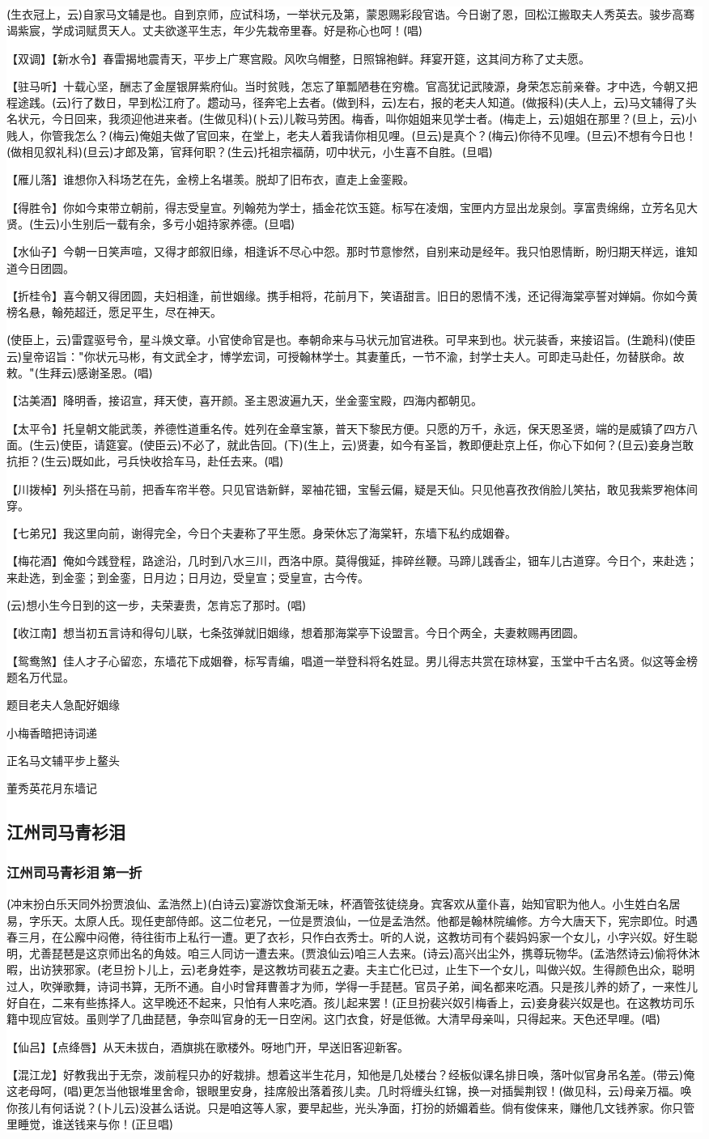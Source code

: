 (生衣冠上，云)自家马文辅是也。自到京师，应试科场，一举状元及第，蒙恩赐彩段官诰。今日谢了恩，回松江搬取夫人秀英去。骏步高骞谒紫宸，学成词赋贯天人。丈夫欲遂平生志，年少先栽帝里春。好是称心也呵！(唱)  
  
【双调】【新水令】春雷揭地震青天，平步上广寒宫殿。风吹乌帽整，日照锦袍鲜。拜宴开筵，这其间方称了丈夫愿。  
  
【驻马听】十载心坚，酬志了金屋银屏紫府仙。当时贫贱，怎忘了箪瓢陋巷在穷檐。官高犹记武陵源，身荣怎忘前亲眷。才中选，今朝又把程途践。(云)行了数日，早到松江府了。趱动马，径奔宅上去者。(做到科，云)左右，报的老夫人知道。(做报科)(夫人上，云)马文辅得了头名状元，今日回来，我须迎他进来者。(生做见科)(卜云)儿鞍马劳困。梅香，叫你姐姐来见学士者。(梅走上，云)姐姐在那里？(旦上，云)小贱人，你管我怎么？(梅云)俺姐夫做了官回来，在堂上，老夫人着我请你相见哩。(旦云)是真个？(梅云)你待不见哩。(旦云)不想有今日也！(做相见叙礼科)(旦云)才郎及第，官拜何职？(生云)托祖宗福荫，叨中状元，小生喜不自胜。(旦唱)  
  
【雁儿落】谁想你入科场艺在先，金榜上名堪羡。脱却了旧布衣，直走上金銮殿。  
  
【得胜令】你如今束带立朝前，得志受皇宣。列翰苑为学士，插金花饮玉筵。标写在凌烟，宝匣内方显出龙泉剑。享富贵绵绵，立芳名见大贤。(生云)小生别后一载有余，多亏小姐持家养德。(旦唱)  
  
【水仙子】今朝一日笑声喧，又得才郎叙旧缘，相逢诉不尽心中怨。那时节意惨然，自别来动是经年。我只怕恩情断，盼归期天样远，谁知道今日团圆。  
  
【折桂令】喜今朝又得团圆，夫妇相逢，前世姻缘。携手相将，花前月下，笑语甜言。旧日的恩情不浅，还记得海棠亭誓对婵娟。你如今黄榜名悬，翰苑超迁，愿足平生，尽在神天。  
  
(使臣上，云)雷霆驱号令，星斗焕文章。小官使命官是也。奉朝命来与马状元加官进秩。可早来到也。状元装香，来接诏旨。(生跪科)(使臣云)皇帝诏旨："你状元马彬，有文武全才，博学宏词，可授翰林学士。其妻董氏，一节不渝，封学士夫人。可即走马赴任，勿替朕命。故敕。"(生拜云)感谢圣恩。(唱)  
  
【沽美酒】降明香，接诏宣，拜天使，喜开颜。圣主恩波遍九天，坐金銮宝殿，四海内都朝见。  
  
【太平令】托皇朝文能武羡，养德性道重名传。姓列在金章宝篆，普天下黎民方便。只愿的万千，永远，保天恩圣贤，端的是威镇了四方八面。(生云)使臣，请筵宴。(使臣云)不必了，就此告回。(下)(生上，云)贤妻，如今有圣旨，教即便赴京上任，你心下如何？(旦云)妾身岂敢抗拒？(生云)既如此，弓兵快收拾车马，赴任去来。(唱)  
  
【川拨棹】列头搭在马前，把香车帘半卷。只见官诰新鲜，翠袖花钿，宝髻云偏，疑是天仙。只见他喜孜孜俏脸儿笑拈，敢见我紫罗袍体间穿。  
  
【七弟兄】我这里向前，谢得完全，今日个夫妻称了平生愿。身荣休忘了海棠轩，东墙下私约成姻眷。  
  
【梅花酒】俺如今践登程，路途沿，几时到八水三川，西洛中原。莫得俄延，摔碎丝鞭。马蹄儿践香尘，钿车儿古道穿。今日个，来赴选；来赴选，到金銮；到金銮，日月边；日月边，受皇宣；受皇宣，古今传。  
  
(云)想小生今日到的这一步，夫荣妻贵，怎肯忘了那时。(唱)  
  
【收江南】想当初五言诗和得句儿联，七条弦弹就旧姻缘，想着那海棠亭下设盟言。今日个两全，夫妻敕赐再团圆。  
  
【鸳鸯煞】佳人才子心留恋，东墙花下成姻眷，标写青编，唱道一举登科将名姓显。男儿得志共赏在琼林宴，玉堂中千古名贤。似这等金榜题名万代显。  
  
题目老夫人急配好姻缘  
  
小梅香暗把诗词递  
  
正名马文辅平步上鳌头  
  
董秀英花月东墙记  

## 江州司马青衫泪  

### 江州司马青衫泪 第一折  
  
(冲末扮白乐天同外扮贾浪仙、孟浩然上)(白诗云)宴游饮食渐无味，杯酒管弦徒绕身。宾客欢从童仆喜，始知官职为他人。小生姓白名居易，字乐天。太原人氏。现任吏部侍郎。这二位老兄，一位是贾浪仙，一位是孟浩然。他都是翰林院编修。方今大唐天下，宪宗即位。时遇春三月，在公廨中闷倦，待往街市上私行一遭。更了衣衫，只作白衣秀士。听的人说，这教坊司有个裴妈妈家一个女儿，小字兴奴。好生聪明，尤善琵琶是这京师出名的角妓。咱三人同访一遭去来。(贾浪仙云)咱三人去来。(诗云)高兴出尘外，携尊玩物华。(孟浩然诗云)偷将休沐暇，出访狭邪家。(老旦扮卜儿上，云)老身姓李，是这教坊司裴五之妻。夫主亡化已过，止生下一个女儿，叫做兴奴。生得颜色出众，聪明过人，吹弹歌舞，诗词书算，无所不通。自小时曾拜曹善才为师，学得一手琵琶。官员子弟，闻名都来吃酒。只是孩儿养的娇了，一来性儿好自在，二来有些拣择人。这早晚还不起来，只怕有人来吃酒。孩儿起来罢！(正旦扮裴兴奴引梅香上，云)妾身裴兴奴是也。在这教坊司乐籍中现应官妓。虽则学了几曲琵琶，争奈叫官身的无一日空闲。这门衣食，好是低微。大清早母亲叫，只得起来。天色还早哩。(唱)  
  
【仙吕】【点绛唇】从天未拔白，酒旗挑在歌楼外。呀地门开，早送旧客迎新客。  
  
【混江龙】好教我出于无奈，泼前程只办的好栽排。想着这半生花月，知他是几处楼台？经板似课名排日唤，落叶似官身吊名差。(带云)俺这老母呵，(唱)更怎当他银堆里舍命，银眼里安身，挂席般出落着孩儿卖。几时将缠头红锦，换一对插鬓荆钗！(做见科，云)母亲万福。唤你孩儿有何话说？(卜儿云)没甚么话说。只是咱这等人家，要早起些，光头净面，打扮的娇媚着些。倘有俊俫来，赚他几文钱养家。你只管里睡觉，谁送钱来与你！(正旦唱)  
  